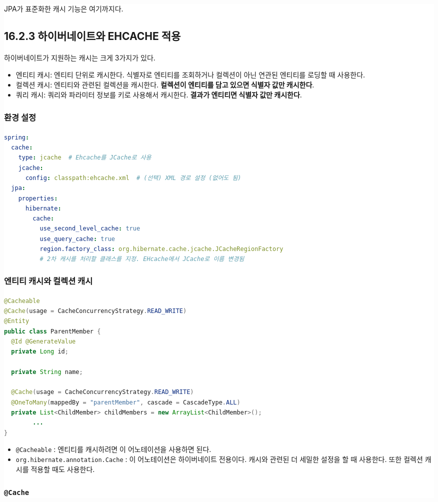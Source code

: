 JPA가 표준화한 캐시 기능은 여기까지다.

## 16.2.3 하이버네이트와 EHCACHE 적용

하이버네이트가 지원하는 캐시는 크게 3가지가 있다.

- 엔티티 캐시: 엔티티 단위로 캐시한다. 식별자로 엔티티를 조회하거나 컬렉션이 아닌 연관된 엔티티를 로딩할 때 사용한다.
- 컬렉션 캐시: 엔티티와 관련된 컬렉션을 캐시한다. **컬렉션이 엔티티를 담고 있으면 식별자 값만 캐시한다**.
- 쿼리 캐시: 쿼리와 파라미터 정보를 키로 사용해서 캐시한다. **결과가 엔티티면 식별자 값만 캐시한다**.

### 환경 설정

```yaml
spring:
  cache:
    type: jcache  # Ehcache를 JCache로 사용
    jcache:
      config: classpath:ehcache.xml  # (선택) XML 경로 설정 (없어도 됨)
  jpa:
    properties:
      hibernate:
        cache:
          use_second_level_cache: true
          use_query_cache: true
          region.factory_class: org.hibernate.cache.jcache.JCacheRegionFactory
          # 2차 캐시를 처리할 클래스를 지정. EHcache에서 JCache로 이름 변경됨

```

### 엔티티 캐시와 컬렉션 캐시

```java
@Cacheable
@Cache(usage = CacheConcurrencyStrategy.READ_WRITE)
@Entity
public class ParentMember {
  @Id @GenerateValue
  private Long id;

  private String name;

  @Cache(usage = CacheConcurrencyStrategy.READ_WRITE)
  @OneToMany(mappedBy = "parentMember", cascade = CascadeType.ALL)
  private List<ChildMember> childMembers = new ArrayList<ChildMember>();
		...
}
```

- `@Cacheable` : 엔티티를 캐시하려면 이 어노테이션을 사용하면 된다.
- `org.hibernate.annotation.Cache` : 이 어노테이션은 하이버네이트 전용이다. 캐시와 관련된 더 세밀한 설정을 할 때 사용한다. 또한 컬렉션 캐시를 적용할 때도 사용한다.

### `@Cache`
